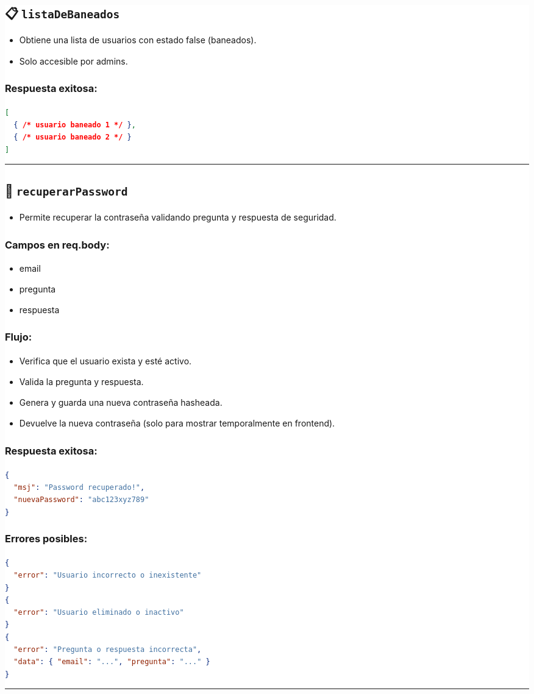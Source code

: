 ## 📋 `listaDeBaneados`
- Obtiene una lista de usuarios con estado false (baneados).

- Solo accesible por admins.

### Respuesta exitosa:
```json
[
  { /* usuario baneado 1 */ },
  { /* usuario baneado 2 */ }
]
```
---

## 🔐 `recuperarPassword`
- Permite recuperar la contraseña validando pregunta y respuesta de seguridad.

### Campos en req.body:
- email

- pregunta

- respuesta

### Flujo:
- Verifica que el usuario exista y esté activo.

- Valida la pregunta y respuesta.

- Genera y guarda una nueva contraseña hasheada.

- Devuelve la nueva contraseña (solo para mostrar temporalmente en frontend).

### Respuesta exitosa:
```json
{
  "msj": "Password recuperado!",
  "nuevaPassword": "abc123xyz789"
}
```

### Errores posibles:
```json
{
  "error": "Usuario incorrecto o inexistente"
}
{
  "error": "Usuario eliminado o inactivo"
}
{
  "error": "Pregunta o respuesta incorrecta",
  "data": { "email": "...", "pregunta": "..." }
}
```
---
